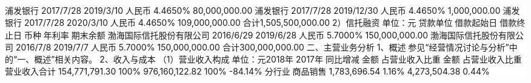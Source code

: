 浦发银行
2017/7/28
2019/3/10
人民币
4.4650%
80,000,000.00
浦发银行
2017/7/28
2019/12/30
人民币
4.4650%
1,000,000.00
浦发银行
2017/7/28
2020/3/10
人民币
4.4650%
109,000,000.00
合计1,505,500,000.00
2）信托融资
单位：元
贷款单位
借款起始日
借款终止日
币种
年利率
期末余额
渤海国际信托股份有限公司
2016/6/29
2019/6/28
人民币
5.7000%
150,000,000.00
渤海国际信托股份有限公司
2016/7/8
2019/7/7
人民币
5.7000%
150,000,000.00
合计300,000,000.00
二、主营业务分析
1、概述
参见“经营情况讨论与分析”中的“一、概述”相关内容。
2、收入与成本
（1）营业收入构成
单位：元2018年
2017年
同比增减
金额
占营业收入比重
金额
占营业收入比重
营业收入合计
154,771,791.30
100%
976,160,122.82
100%
-84.14%
分行业
商品销售
1,783,696.54
1.16%
4,273,504.38
0.44%